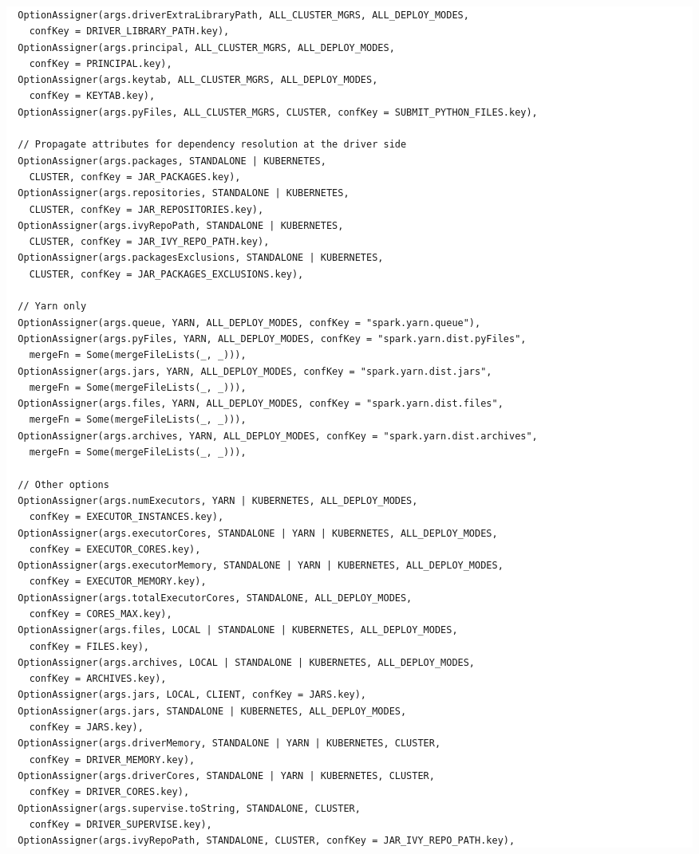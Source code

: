       OptionAssigner(args.driverExtraLibraryPath, ALL_CLUSTER_MGRS, ALL_DEPLOY_MODES,
        confKey = DRIVER_LIBRARY_PATH.key),
      OptionAssigner(args.principal, ALL_CLUSTER_MGRS, ALL_DEPLOY_MODES,
        confKey = PRINCIPAL.key),
      OptionAssigner(args.keytab, ALL_CLUSTER_MGRS, ALL_DEPLOY_MODES,
        confKey = KEYTAB.key),
      OptionAssigner(args.pyFiles, ALL_CLUSTER_MGRS, CLUSTER, confKey = SUBMIT_PYTHON_FILES.key),

      // Propagate attributes for dependency resolution at the driver side
      OptionAssigner(args.packages, STANDALONE | KUBERNETES,
        CLUSTER, confKey = JAR_PACKAGES.key),
      OptionAssigner(args.repositories, STANDALONE | KUBERNETES,
        CLUSTER, confKey = JAR_REPOSITORIES.key),
      OptionAssigner(args.ivyRepoPath, STANDALONE | KUBERNETES,
        CLUSTER, confKey = JAR_IVY_REPO_PATH.key),
      OptionAssigner(args.packagesExclusions, STANDALONE | KUBERNETES,
        CLUSTER, confKey = JAR_PACKAGES_EXCLUSIONS.key),

      // Yarn only
      OptionAssigner(args.queue, YARN, ALL_DEPLOY_MODES, confKey = "spark.yarn.queue"),
      OptionAssigner(args.pyFiles, YARN, ALL_DEPLOY_MODES, confKey = "spark.yarn.dist.pyFiles",
        mergeFn = Some(mergeFileLists(_, _))),
      OptionAssigner(args.jars, YARN, ALL_DEPLOY_MODES, confKey = "spark.yarn.dist.jars",
        mergeFn = Some(mergeFileLists(_, _))),
      OptionAssigner(args.files, YARN, ALL_DEPLOY_MODES, confKey = "spark.yarn.dist.files",
        mergeFn = Some(mergeFileLists(_, _))),
      OptionAssigner(args.archives, YARN, ALL_DEPLOY_MODES, confKey = "spark.yarn.dist.archives",
        mergeFn = Some(mergeFileLists(_, _))),

      // Other options
      OptionAssigner(args.numExecutors, YARN | KUBERNETES, ALL_DEPLOY_MODES,
        confKey = EXECUTOR_INSTANCES.key),
      OptionAssigner(args.executorCores, STANDALONE | YARN | KUBERNETES, ALL_DEPLOY_MODES,
        confKey = EXECUTOR_CORES.key),
      OptionAssigner(args.executorMemory, STANDALONE | YARN | KUBERNETES, ALL_DEPLOY_MODES,
        confKey = EXECUTOR_MEMORY.key),
      OptionAssigner(args.totalExecutorCores, STANDALONE, ALL_DEPLOY_MODES,
        confKey = CORES_MAX.key),
      OptionAssigner(args.files, LOCAL | STANDALONE | KUBERNETES, ALL_DEPLOY_MODES,
        confKey = FILES.key),
      OptionAssigner(args.archives, LOCAL | STANDALONE | KUBERNETES, ALL_DEPLOY_MODES,
        confKey = ARCHIVES.key),
      OptionAssigner(args.jars, LOCAL, CLIENT, confKey = JARS.key),
      OptionAssigner(args.jars, STANDALONE | KUBERNETES, ALL_DEPLOY_MODES,
        confKey = JARS.key),
      OptionAssigner(args.driverMemory, STANDALONE | YARN | KUBERNETES, CLUSTER,
        confKey = DRIVER_MEMORY.key),
      OptionAssigner(args.driverCores, STANDALONE | YARN | KUBERNETES, CLUSTER,
        confKey = DRIVER_CORES.key),
      OptionAssigner(args.supervise.toString, STANDALONE, CLUSTER,
        confKey = DRIVER_SUPERVISE.key),
      OptionAssigner(args.ivyRepoPath, STANDALONE, CLUSTER, confKey = JAR_IVY_REPO_PATH.key),
